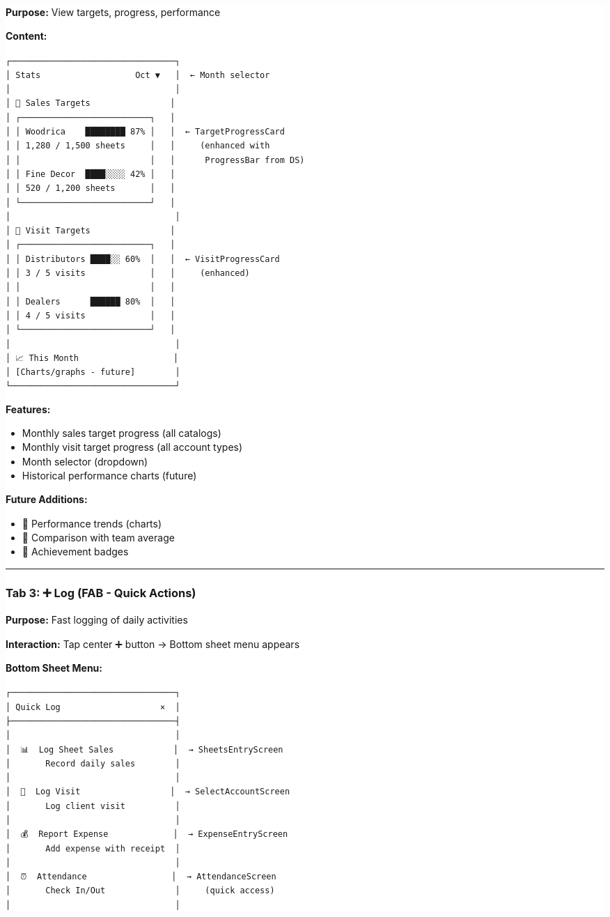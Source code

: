 **Purpose:** View targets, progress, performance

**Content:**
```
┌─────────────────────────────────┐
│ Stats                   Oct ▼   │  ← Month selector
│                                 │
│ 🎯 Sales Targets                │
│ ┌──────────────────────────┐   │
│ │ Woodrica    ████████ 87% │   │  ← TargetProgressCard
│ │ 1,280 / 1,500 sheets     │   │     (enhanced with
│ │                          │   │      ProgressBar from DS)
│ │ Fine Decor  ████░░░░ 42% │   │
│ │ 520 / 1,200 sheets       │   │
│ └──────────────────────────┘   │
│                                 │
│ 🏢 Visit Targets                │
│ ┌──────────────────────────┐   │
│ │ Distributors ████░░ 60%  │   │  ← VisitProgressCard
│ │ 3 / 5 visits             │   │     (enhanced)
│ │                          │   │
│ │ Dealers      ██████ 80%  │   │
│ │ 4 / 5 visits             │   │
│ └──────────────────────────┘   │
│                                 │
│ 📈 This Month                   │
│ [Charts/graphs - future]        │
└─────────────────────────────────┘
```

**Features:**
- Monthly sales target progress (all catalogs)
- Monthly visit target progress (all account types)
- Month selector (dropdown)
- Historical performance charts (future)

**Future Additions:**
- 🔮 Performance trends (charts)
- 🔮 Comparison with team average
- 🔮 Achievement badges

---

### Tab 3: ➕ Log (FAB - Quick Actions)

**Purpose:** Fast logging of daily activities

**Interaction:** Tap center ➕ button → Bottom sheet menu appears

**Bottom Sheet Menu:**
```
┌─────────────────────────────────┐
│ Quick Log                    ×  │
├─────────────────────────────────┤
│                                 │
│  📊  Log Sheet Sales            │  → SheetsEntryScreen
│       Record daily sales        │
│                                 │
│  📸  Log Visit                  │  → SelectAccountScreen
│       Log client visit          │
│                                 │
│  💰  Report Expense             │  → ExpenseEntryScreen
│       Add expense with receipt  │
│                                 │
│  ⏰  Attendance                 │  → AttendanceScreen
│       Check In/Out              │     (quick access)
│                                 │
```